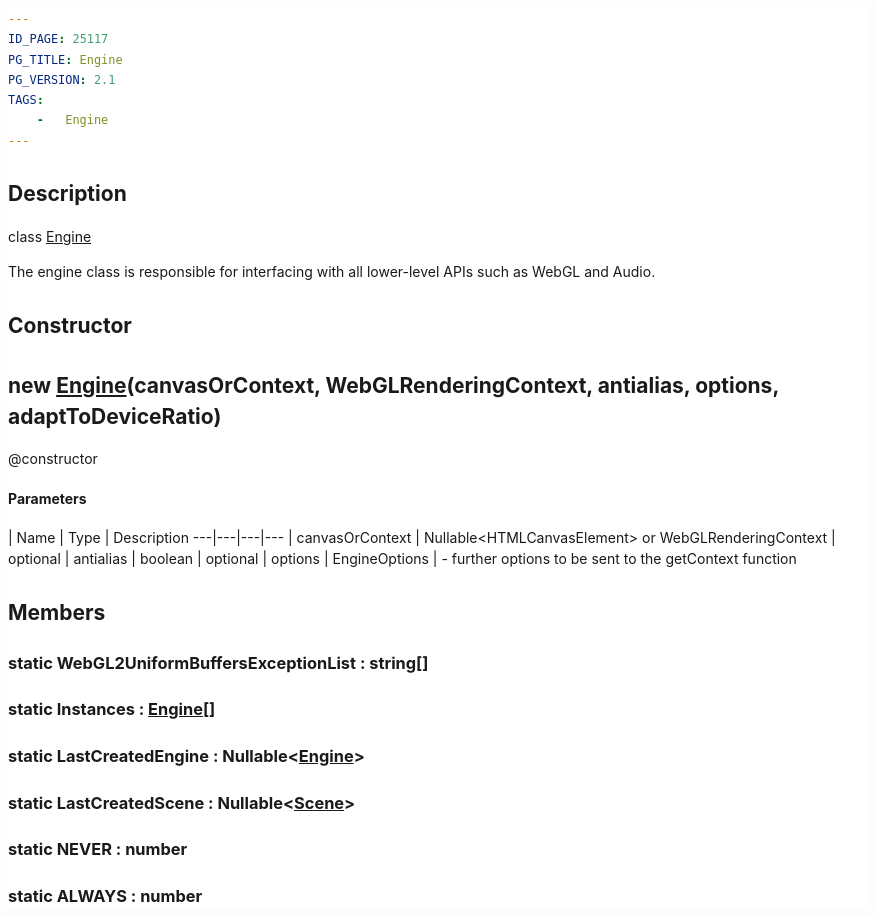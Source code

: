 ```yaml
---
ID_PAGE: 25117
PG_TITLE: Engine
PG_VERSION: 2.1
TAGS:
    -   Engine
---
```

## Description

class [Engine](/classes/3.1/Engine)

The engine class is responsible for interfacing with all lower-level APIs such as WebGL and Audio.

## Constructor

## new [Engine](/classes/3.1/Engine)(canvasOrContext, WebGLRenderingContext, antialias, options, adaptToDeviceRatio)

@constructor

#### Parameters
 | Name | Type | Description
---|---|---|---
 | canvasOrContext | Nullable&lt;HTMLCanvasElement&gt; or WebGLRenderingContext | 
optional | antialias | boolean | 
optional | options | EngineOptions |  - further options to be sent to the getContext function
## Members

### static WebGL2UniformBuffersExceptionList : string[]


### static Instances : [Engine](/classes/3.1/Engine)[]


### static LastCreatedEngine : Nullable&lt;[Engine](/classes/3.1/Engine)&gt;


### static LastCreatedScene : Nullable&lt;[Scene](/classes/3.1/Scene)&gt;


### static NEVER : number


### static ALWAYS : number

